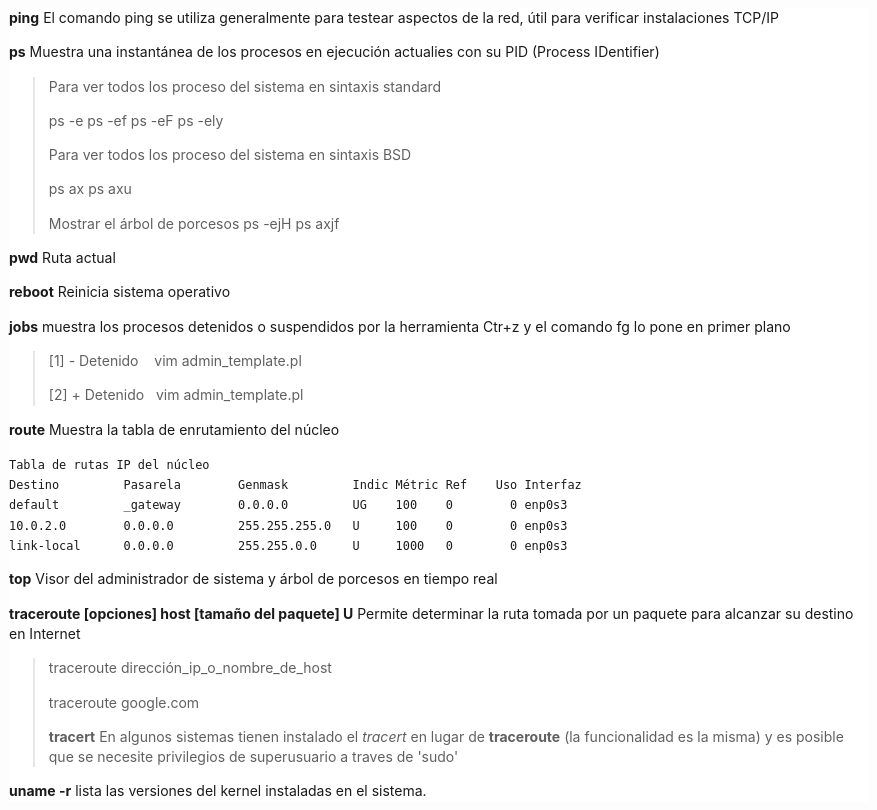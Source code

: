 **ping** El comando ping se utiliza generalmente para testear aspectos de la red, útil para verificar instalaciones TCP/IP

**ps** Muestra una instantánea de los procesos en ejecución actualies con su PID (Process IDentifier)

> Para ver todos los proceso del sistema en sintaxis standard
> 
>  ps -e
>  ps -ef
>  ps -eF
>  ps -ely
> 
> Para ver todos los proceso del sistema en sintaxis BSD
> 
>  ps ax
>  ps axu
> 
> Mostrar el árbol de porcesos
>  ps -ejH
>  ps axjf

**pwd** Ruta actual

**reboot** Reinicia sistema operativo

**jobs** muestra los procesos detenidos o suspendidos por la herramienta Ctr+z y el comando fg lo pone en primer plano

> [1] - Detenido    vim admin_template.pl
> 
> [2] + Detenido   vim admin_template.pl

**route** Muestra la tabla de enrutamiento del núcleo

```
Tabla de rutas IP del núcleo
Destino         Pasarela        Genmask         Indic Métric Ref    Uso Interfaz
default         _gateway        0.0.0.0         UG    100    0        0 enp0s3
10.0.2.0        0.0.0.0         255.255.255.0   U     100    0        0 enp0s3
link-local      0.0.0.0         255.255.0.0     U     1000   0        0 enp0s3
```

**top** Visor del administrador de sistema y árbol de porcesos en tiempo real

**traceroute [opciones] host [tamaño del paquete] U** Permite determinar la ruta tomada por un paquete para alcanzar su destino en Internet

> traceroute dirección_ip_o_nombre_de_host
> 
> traceroute google.com
> 
> **tracert** En algunos sistemas tienen instalado el *tracert* en lugar de **traceroute** (la funcionalidad es la misma) y es posible que se necesite privilegios de superusuario a traves de 'sudo'

**uname -r** lista las versiones del kernel instaladas en el sistema. 
